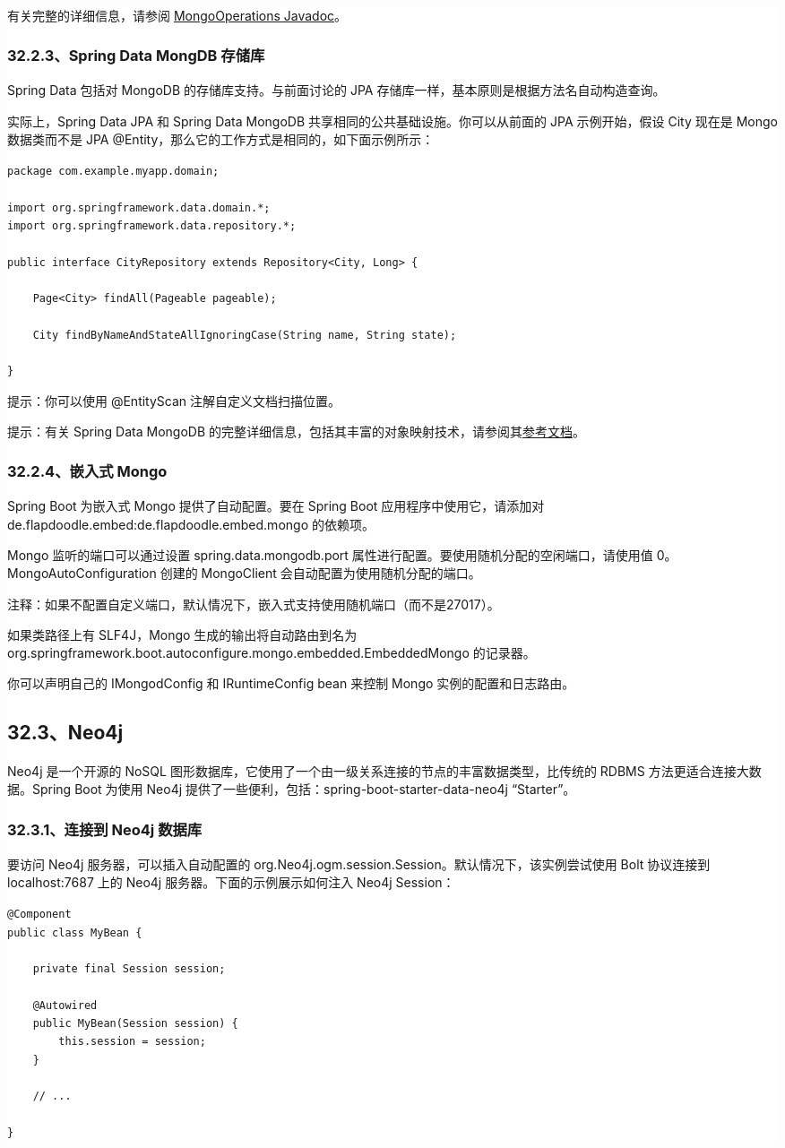 有关完整的详细信息，请参阅 [MongoOperations Javadoc](https://docs.spring.io/spring-data/mongodb/docs/current/api/org/springframework/data/mongodb/core/MongoOperations.html)。

### 32.2.3、Spring Data MongDB 存储库

Spring Data 包括对 MongoDB 的存储库支持。与前面讨论的 JPA 存储库一样，基本原则是根据方法名自动构造查询。

实际上，Spring Data JPA 和 Spring Data MongoDB 共享相同的公共基础设施。你可以从前面的 JPA 示例开始，假设 City 现在是 Mongo 数据类而不是 JPA @Entity，那么它的工作方式是相同的，如下面示例所示：

```
package com.example.myapp.domain;

import org.springframework.data.domain.*;
import org.springframework.data.repository.*;

public interface CityRepository extends Repository<City, Long> {

    Page<City> findAll(Pageable pageable);

    City findByNameAndStateAllIgnoringCase(String name, String state);

}
```

提示：你可以使用 @EntityScan 注解自定义文档扫描位置。

提示：有关 Spring Data MongoDB 的完整详细信息，包括其丰富的对象映射技术，请参阅其[参考文档](https://projects.spring.io/spring-data-mongodb/)。

### 32.2.4、嵌入式 Mongo

Spring Boot 为嵌入式 Mongo 提供了自动配置。要在 Spring Boot 应用程序中使用它，请添加对de.flapdoodle.embed:de.flapdoodle.embed.mongo 的依赖项。

Mongo 监听的端口可以通过设置 spring.data.mongodb.port 属性进行配置。要使用随机分配的空闲端口，请使用值 0。MongoAutoConfiguration 创建的 MongoClient 会自动配置为使用随机分配的端口。

注释：如果不配置自定义端口，默认情况下，嵌入式支持使用随机端口（而不是27017）。

如果类路径上有 SLF4J，Mongo 生成的输出将自动路由到名为 org.springframework.boot.autoconfigure.mongo.embedded.EmbeddedMongo 的记录器。

你可以声明自己的 IMongodConfig 和 IRuntimeConfig bean 来控制 Mongo 实例的配置和日志路由。

## 32.3、Neo4j

Neo4j 是一个开源的 NoSQL 图形数据库，它使用了一个由一级关系连接的节点的丰富数据类型，比传统的 RDBMS 方法更适合连接大数据。Spring Boot 为使用 Neo4j 提供了一些便利，包括：spring-boot-starter-data-neo4j “Starter”。

### 32.3.1、连接到 Neo4j 数据库

要访问 Neo4j 服务器，可以插入自动配置的 org.Neo4j.ogm.session.Session。默认情况下，该实例尝试使用 Bolt 协议连接到 localhost:7687 上的 Neo4j 服务器。下面的示例展示如何注入 Neo4j Session：

```
@Component
public class MyBean {

    private final Session session;

    @Autowired
    public MyBean(Session session) {
        this.session = session;
    }

    // ...

}
```